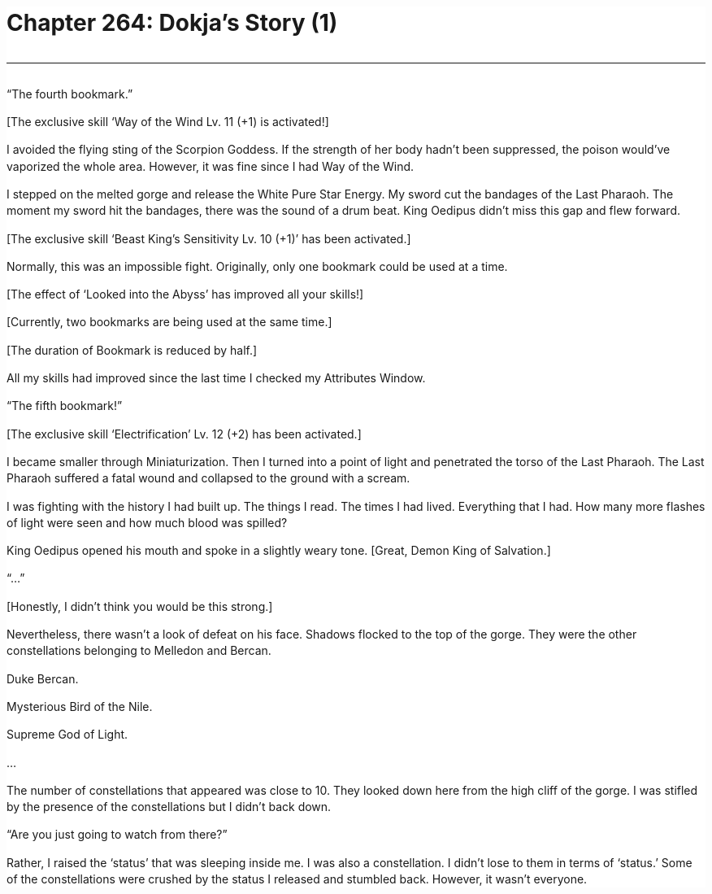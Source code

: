 # Chapter 264: Dokja’s Story (1)<hr>

“The fourth bookmark.”

[The exclusive skill ‘Way of the Wind Lv. 11 (+1) is activated!]

I avoided the flying sting of the Scorpion Goddess. If the strength of her body hadn’t been suppressed, the poison would’ve vaporized the whole area. However, it was fine since I had Way of the Wind.

I stepped on the melted gorge and release the White Pure Star Energy. My sword cut the bandages of the Last Pharaoh. The moment my sword hit the bandages, there was the sound of a drum beat. King Oedipus didn’t miss this gap and flew forward.

[The exclusive skill ‘Beast King’s Sensitivity Lv. 10 (+1)’ has been activated.]

Normally, this was an impossible fight. Originally, only one bookmark could be used at a time.

[The effect of ‘Looked into the Abyss’ has improved all your skills!]

[Currently, two bookmarks are being used at the same time.]

[The duration of Bookmark is reduced by half.]

All my skills had improved since the last time I checked my Attributes Window.

“The fifth bookmark!”

[The exclusive skill ‘Electrification’ Lv. 12 (+2) has been activated.]

I became smaller through Miniaturization. Then I turned into a point of light and penetrated the torso of the Last Pharaoh. The Last Pharaoh suffered a fatal wound and collapsed to the ground with a scream.

I was fighting with the history I had built up. The things I read. The times I had lived. Everything that I had. How many more flashes of light were seen and how much blood was spilled?

King Oedipus opened his mouth and spoke in a slightly weary tone. [Great, Demon King of Salvation.]

“…”

[Honestly, I didn’t think you would be this strong.]

Nevertheless, there wasn’t a look of defeat on his face. Shadows flocked to the top of the gorge. They were the other constellations belonging to Melledon and Bercan.

Duke Bercan.

Mysterious Bird of the Nile.

Supreme God of Light.

…

The number of constellations that appeared was close to 10. They looked down here from the high cliff of the gorge. I was stifled by the presence of the constellations but I didn’t back down.

“Are you just going to watch from there?”

Rather, I raised the ‘status’ that was sleeping inside me. I was also a constellation. I didn’t lose to them in terms of ‘status.’ Some of the constellations were crushed by the status I released and stumbled back. However, it wasn’t everyone.

